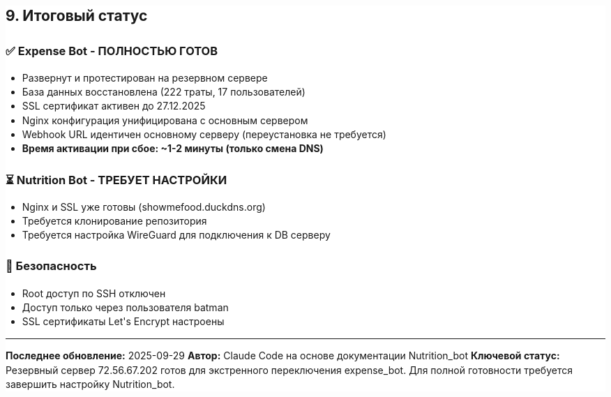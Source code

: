 ## 9. Итоговый статус

### ✅ Expense Bot - ПОЛНОСТЬЮ ГОТОВ
- Развернут и протестирован на резервном сервере
- База данных восстановлена (222 траты, 17 пользователей)
- SSL сертификат активен до 27.12.2025
- Nginx конфигурация унифицирована с основным сервером
- Webhook URL идентичен основному серверу (переустановка не требуется)
- **Время активации при сбое: ~1-2 минуты (только смена DNS)**

### ⏳ Nutrition Bot - ТРЕБУЕТ НАСТРОЙКИ
- Nginx и SSL уже готовы (showmefood.duckdns.org)
- Требуется клонирование репозитория
- Требуется настройка WireGuard для подключения к DB серверу

### 🔐 Безопасность
- Root доступ по SSH отключен
- Доступ только через пользователя batman
- SSL сертификаты Let's Encrypt настроены

---

**Последнее обновление:** 2025-09-29
**Автор:** Claude Code на основе документации Nutrition_bot
**Ключевой статус:** Резервный сервер 72.56.67.202 готов для экстренного переключения expense_bot. Для полной готовности требуется завершить настройку Nutrition_bot.